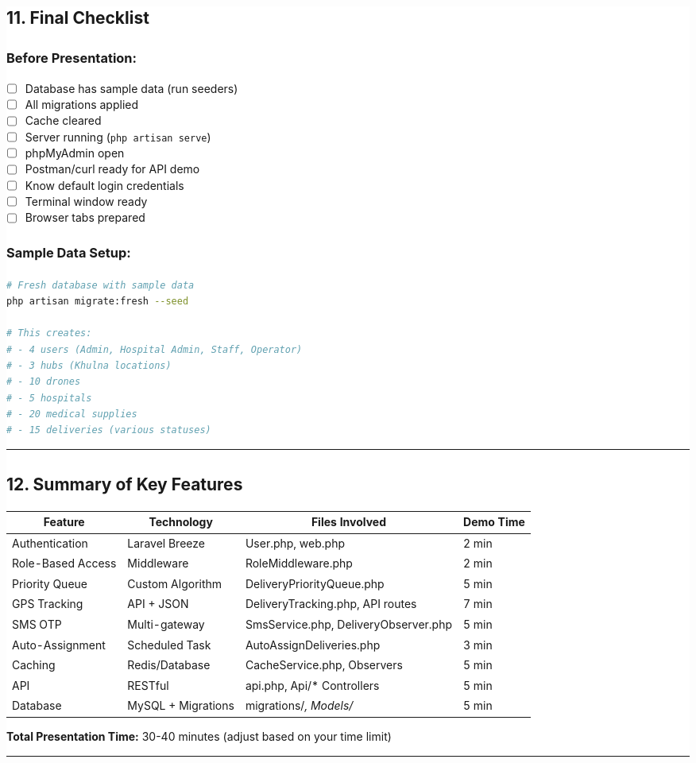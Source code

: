 
## 11. Final Checklist

### Before Presentation:
- [ ] Database has sample data (run seeders)
- [ ] All migrations applied
- [ ] Cache cleared
- [ ] Server running (`php artisan serve`)
- [ ] phpMyAdmin open
- [ ] Postman/curl ready for API demo
- [ ] Know default login credentials
- [ ] Terminal window ready
- [ ] Browser tabs prepared

### Sample Data Setup:
```bash
# Fresh database with sample data
php artisan migrate:fresh --seed

# This creates:
# - 4 users (Admin, Hospital Admin, Staff, Operator)
# - 3 hubs (Khulna locations)
# - 10 drones
# - 5 hospitals
# - 20 medical supplies
# - 15 deliveries (various statuses)
```

---

## 12. Summary of Key Features

| Feature | Technology | Files Involved | Demo Time |
|---------|-----------|----------------|-----------|
| Authentication | Laravel Breeze | User.php, web.php | 2 min |
| Role-Based Access | Middleware | RoleMiddleware.php | 2 min |
| Priority Queue | Custom Algorithm | DeliveryPriorityQueue.php | 5 min |
| GPS Tracking | API + JSON | DeliveryTracking.php, API routes | 7 min |
| SMS OTP | Multi-gateway | SmsService.php, DeliveryObserver.php | 5 min |
| Auto-Assignment | Scheduled Task | AutoAssignDeliveries.php | 3 min |
| Caching | Redis/Database | CacheService.php, Observers | 5 min |
| API | RESTful | api.php, Api/* Controllers | 5 min |
| Database | MySQL + Migrations | migrations/*, Models/* | 5 min |

**Total Presentation Time:** 30-40 minutes (adjust based on your time limit)

---